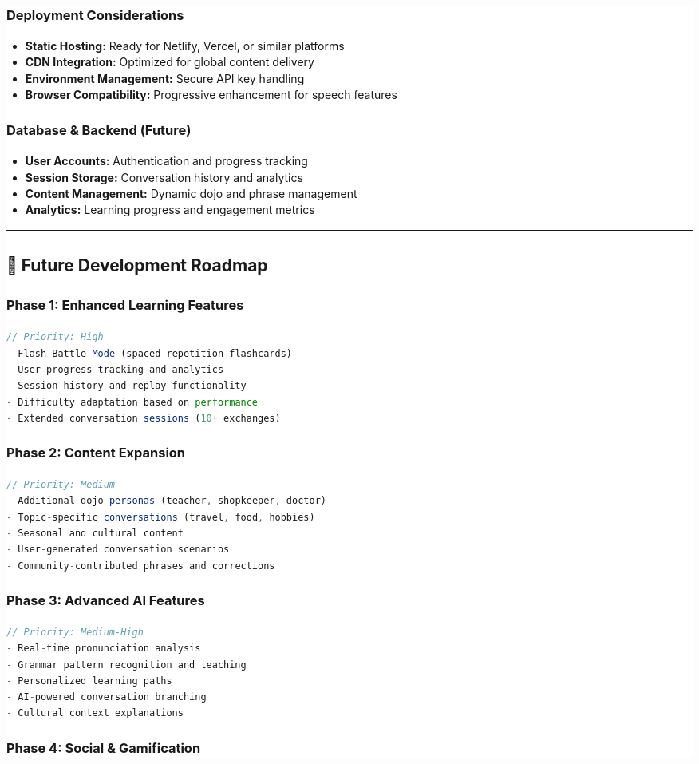 ### Deployment Considerations

- **Static Hosting:** Ready for Netlify, Vercel, or similar platforms
- **CDN Integration:** Optimized for global content delivery
- **Environment Management:** Secure API key handling
- **Browser Compatibility:** Progressive enhancement for speech features

### Database & Backend (Future)

- **User Accounts:** Authentication and progress tracking
- **Session Storage:** Conversation history and analytics
- **Content Management:** Dynamic dojo and phrase management
- **Analytics:** Learning progress and engagement metrics

---

## 🔮 Future Development Roadmap

### Phase 1: Enhanced Learning Features

```typescript
// Priority: High
- Flash Battle Mode (spaced repetition flashcards)
- User progress tracking and analytics
- Session history and replay functionality
- Difficulty adaptation based on performance
- Extended conversation sessions (10+ exchanges)
```

### Phase 2: Content Expansion

```typescript
// Priority: Medium
- Additional dojo personas (teacher, shopkeeper, doctor)
- Topic-specific conversations (travel, food, hobbies)
- Seasonal and cultural content
- User-generated conversation scenarios
- Community-contributed phrases and corrections
```

### Phase 3: Advanced AI Features

```typescript
// Priority: Medium-High
- Real-time pronunciation analysis
- Grammar pattern recognition and teaching
- Personalized learning paths
- AI-powered conversation branching
- Cultural context explanations
```

### Phase 4: Social & Gamification
